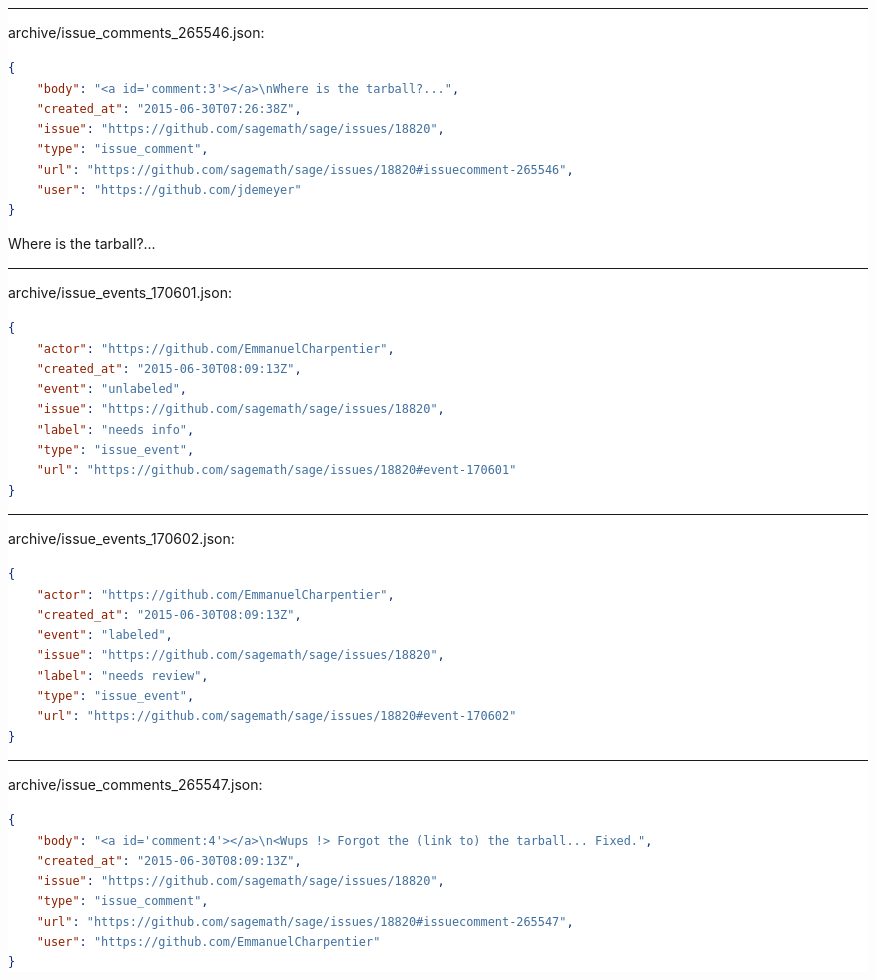 

---

archive/issue_comments_265546.json:
```json
{
    "body": "<a id='comment:3'></a>\nWhere is the tarball?...",
    "created_at": "2015-06-30T07:26:38Z",
    "issue": "https://github.com/sagemath/sage/issues/18820",
    "type": "issue_comment",
    "url": "https://github.com/sagemath/sage/issues/18820#issuecomment-265546",
    "user": "https://github.com/jdemeyer"
}
```

<a id='comment:3'></a>
Where is the tarball?...



---

archive/issue_events_170601.json:
```json
{
    "actor": "https://github.com/EmmanuelCharpentier",
    "created_at": "2015-06-30T08:09:13Z",
    "event": "unlabeled",
    "issue": "https://github.com/sagemath/sage/issues/18820",
    "label": "needs info",
    "type": "issue_event",
    "url": "https://github.com/sagemath/sage/issues/18820#event-170601"
}
```



---

archive/issue_events_170602.json:
```json
{
    "actor": "https://github.com/EmmanuelCharpentier",
    "created_at": "2015-06-30T08:09:13Z",
    "event": "labeled",
    "issue": "https://github.com/sagemath/sage/issues/18820",
    "label": "needs review",
    "type": "issue_event",
    "url": "https://github.com/sagemath/sage/issues/18820#event-170602"
}
```



---

archive/issue_comments_265547.json:
```json
{
    "body": "<a id='comment:4'></a>\n<Wups !> Forgot the (link to) the tarball... Fixed.",
    "created_at": "2015-06-30T08:09:13Z",
    "issue": "https://github.com/sagemath/sage/issues/18820",
    "type": "issue_comment",
    "url": "https://github.com/sagemath/sage/issues/18820#issuecomment-265547",
    "user": "https://github.com/EmmanuelCharpentier"
}
```

